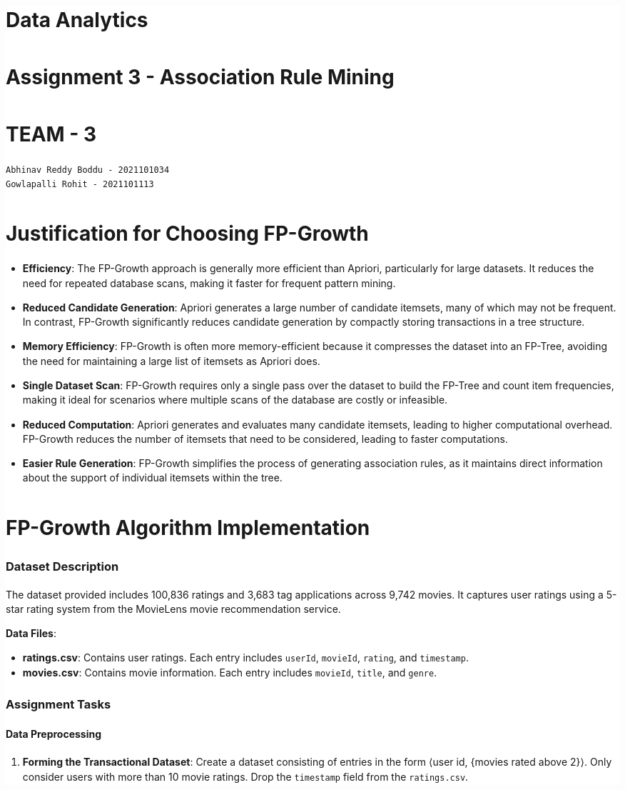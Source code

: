 # Data Analytics 
# Assignment 3 - Association Rule Mining
# TEAM - 3
```
Abhinav Reddy Boddu - 2021101034
Gowlapalli Rohit - 2021101113
```
# Justification for Choosing FP-Growth

- **Efficiency**: The FP-Growth approach is generally more efficient than Apriori, particularly for large datasets. It reduces the need for repeated database scans, making it faster for frequent pattern mining.

- **Reduced Candidate Generation**: Apriori generates a large number of candidate itemsets, many of which may not be frequent. In contrast, FP-Growth significantly reduces candidate generation by compactly storing transactions in a tree structure.

- **Memory Efficiency**: FP-Growth is often more memory-efficient because it compresses the dataset into an FP-Tree, avoiding the need for maintaining a large list of itemsets as Apriori does.

- **Single Dataset Scan**: FP-Growth requires only a single pass over the dataset to build the FP-Tree and count item frequencies, making it ideal for scenarios where multiple scans of the database are costly or infeasible.

- **Reduced Computation**: Apriori generates and evaluates many candidate itemsets, leading to higher computational overhead. FP-Growth reduces the number of itemsets that need to be considered, leading to faster computations.

- **Easier Rule Generation**: FP-Growth simplifies the process of generating association rules, as it maintains direct information about the support of individual itemsets within the tree.

# FP-Growth Algorithm Implementation

### Dataset Description
The dataset provided includes 100,836 ratings and 3,683 tag applications across 9,742 movies. It captures user ratings using a 5-star rating system from the MovieLens movie recommendation service.

**Data Files**:
- **ratings.csv**: Contains user ratings. Each entry includes `userId`, `movieId`, `rating`, and `timestamp`.
- **movies.csv**: Contains movie information. Each entry includes `movieId`, `title`, and `genre`.

### Assignment Tasks
#### Data Preprocessing
1. **Forming the Transactional Dataset**:
   Create a dataset consisting of entries in the form ⟨user id, {movies rated above 2}⟩. Only consider users with more than 10 movie ratings. Drop the `timestamp` field from the `ratings.csv`.
